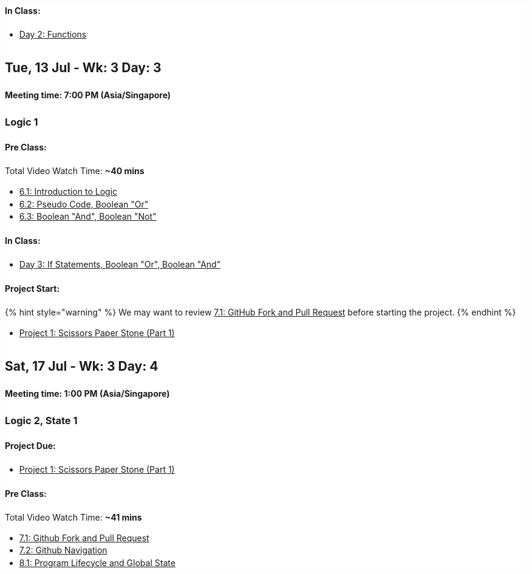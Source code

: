 #### In Class:

* [Day 2: Functions](https://basics.rocketacademy.co/in-class-exercises/day-2-functions)

## Tue, 13 Jul - Wk: 3 Day: 3 <a id="courseDay3"></a>

#### Meeting time: 7:00 PM \(Asia/Singapore\)

### Logic 1

#### Pre Class:

Total Video Watch Time: **~40 mins**

* [6.1: Introduction to Logic](https://basics.rocketacademy.co/6-conditional-logic/6.1-intro-to-logic)
* [6.2: Pseudo Code, Boolean "Or" ](https://basics.rocketacademy.co/6-conditional-logic/6.2-pseudo-code-boolean-or)
* [6.3: Boolean "And", Boolean "Not" ](https://basics.rocketacademy.co/6-conditional-logic/6.3-boolean-and-not)

#### In Class:

* [Day 3: If Statements, Boolean "Or", Boolean "And" ](https://basics.rocketacademy.co/in-class-exercises/day-3-if-statements-boolean-or)

#### Project Start:

{% hint style="warning" %}
We may want to review [7.1: GitHub Fork and Pull Request](https://basics.rocketacademy.co/7-github/7.1-github-fork-and-pull-request) before starting the project.
{% endhint %}

* [Project 1: Scissors Paper Stone \(Part 1\)](https://basics.rocketacademy.co/projects/project-1-scissors-paper-stone/project-1-scissors-paper-stone-part-1)

## Sat, 17 Jul - Wk: 3 Day: 4 <a id="courseDay4"></a>

#### Meeting time: 1:00 PM \(Asia/Singapore\)

### Logic 2, State 1

#### Project Due:

* [Project 1: Scissors Paper Stone \(Part 1\)](https://basics.rocketacademy.co/projects/project-1-scissors-paper-stone/project-1-scissors-paper-stone-part-1)

#### Pre Class:

Total Video Watch Time: **~41 mins**

* [7.1: Github Fork and Pull Request](https://basics.rocketacademy.co/7-github/7.1-github-fork-and-pull-request)
* [7.2: Github Navigation](https://basics.rocketacademy.co/7-github/7.2-github-repo-browsing)
* [8.1: Program Lifecycle and Global State](https://basics.rocketacademy.co/8-managing-state-and-input-validation/8.1-program-lifecycle-and-state)
